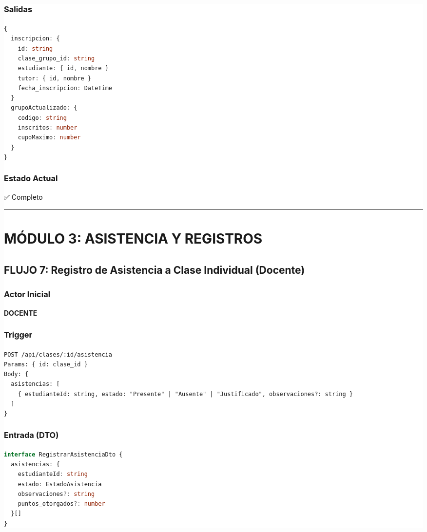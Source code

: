 ### Salidas
```typescript
{
  inscripcion: {
    id: string
    clase_grupo_id: string
    estudiante: { id, nombre }
    tutor: { id, nombre }
    fecha_inscripcion: DateTime
  }
  grupoActualizado: {
    codigo: string
    inscritos: number
    cupoMaximo: number
  }
}
```

### Estado Actual
✅ Completo

---

# MÓDULO 3: ASISTENCIA Y REGISTROS

## FLUJO 7: Registro de Asistencia a Clase Individual (Docente)

### Actor Inicial
**DOCENTE**

### Trigger
```
POST /api/clases/:id/asistencia
Params: { id: clase_id }
Body: {
  asistencias: [
    { estudianteId: string, estado: "Presente" | "Ausente" | "Justificado", observaciones?: string }
  ]
}
```

### Entrada (DTO)
```typescript
interface RegistrarAsistenciaDto {
  asistencias: {
    estudianteId: string
    estado: EstadoAsistencia
    observaciones?: string
    puntos_otorgados?: number
  }[]
}
```
